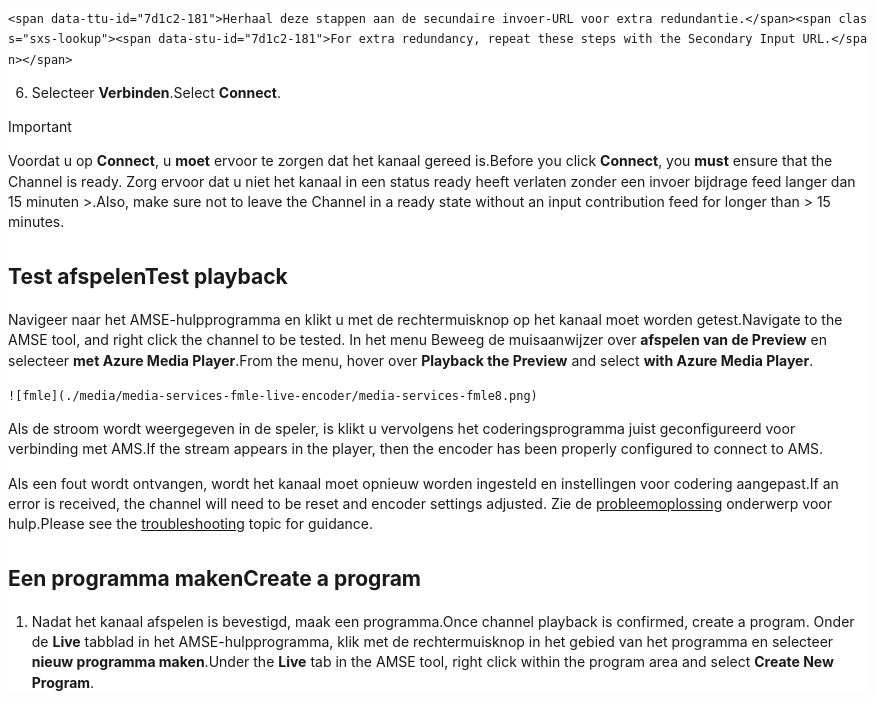     <span data-ttu-id="7d1c2-181">Herhaal deze stappen aan de secundaire invoer-URL voor extra redundantie.</span><span class="sxs-lookup"><span data-stu-id="7d1c2-181">For extra redundancy, repeat these steps with the Secondary Input URL.</span></span>
6. <span data-ttu-id="7d1c2-182">Selecteer **Verbinden**.</span><span class="sxs-lookup"><span data-stu-id="7d1c2-182">Select **Connect**.</span></span>

> [!IMPORTANT]
> <span data-ttu-id="7d1c2-183">Voordat u op **Connect**, u **moet** ervoor te zorgen dat het kanaal gereed is.</span><span class="sxs-lookup"><span data-stu-id="7d1c2-183">Before you click **Connect**, you **must** ensure that the Channel is ready.</span></span>
> <span data-ttu-id="7d1c2-184">Zorg ervoor dat u niet het kanaal in een status ready heeft verlaten zonder een invoer bijdrage feed langer dan 15 minuten >.</span><span class="sxs-lookup"><span data-stu-id="7d1c2-184">Also, make sure not to leave the Channel in a ready state without an input contribution feed for longer than > 15 minutes.</span></span>
>
>

## <a name="test-playback"></a><span data-ttu-id="7d1c2-185">Test afspelen</span><span class="sxs-lookup"><span data-stu-id="7d1c2-185">Test playback</span></span>

<span data-ttu-id="7d1c2-186">Navigeer naar het AMSE-hulpprogramma en klikt u met de rechtermuisknop op het kanaal moet worden getest.</span><span class="sxs-lookup"><span data-stu-id="7d1c2-186">Navigate to the AMSE tool, and right click the channel to be tested.</span></span> <span data-ttu-id="7d1c2-187">In het menu Beweeg de muisaanwijzer over **afspelen van de Preview** en selecteer **met Azure Media Player**.</span><span class="sxs-lookup"><span data-stu-id="7d1c2-187">From the menu, hover over **Playback the Preview** and select **with Azure Media Player**.</span></span>  

    ![fmle](./media/media-services-fmle-live-encoder/media-services-fmle8.png)

<span data-ttu-id="7d1c2-188">Als de stroom wordt weergegeven in de speler, is klikt u vervolgens het coderingsprogramma juist geconfigureerd voor verbinding met AMS.</span><span class="sxs-lookup"><span data-stu-id="7d1c2-188">If the stream appears in the player, then the encoder has been properly configured to connect to AMS.</span></span>

<span data-ttu-id="7d1c2-189">Als een fout wordt ontvangen, wordt het kanaal moet opnieuw worden ingesteld en instellingen voor codering aangepast.</span><span class="sxs-lookup"><span data-stu-id="7d1c2-189">If an error is received, the channel will need to be reset and encoder settings adjusted.</span></span> <span data-ttu-id="7d1c2-190">Zie de [probleemoplossing](media-services-troubleshooting-live-streaming.md) onderwerp voor hulp.</span><span class="sxs-lookup"><span data-stu-id="7d1c2-190">Please see the [troubleshooting](media-services-troubleshooting-live-streaming.md) topic for guidance.</span></span>  

## <a name="create-a-program"></a><span data-ttu-id="7d1c2-191">Een programma maken</span><span class="sxs-lookup"><span data-stu-id="7d1c2-191">Create a program</span></span>
1. <span data-ttu-id="7d1c2-192">Nadat het kanaal afspelen is bevestigd, maak een programma.</span><span class="sxs-lookup"><span data-stu-id="7d1c2-192">Once channel playback is confirmed, create a program.</span></span> <span data-ttu-id="7d1c2-193">Onder de **Live** tabblad in het AMSE-hulpprogramma, klik met de rechtermuisknop in het gebied van het programma en selecteer **nieuw programma maken**.</span><span class="sxs-lookup"><span data-stu-id="7d1c2-193">Under the **Live** tab in the AMSE tool, right click within the program area and select **Create New Program**.</span></span>  
